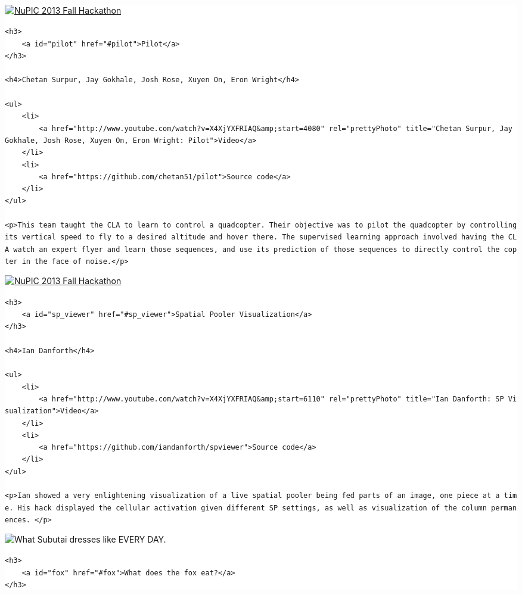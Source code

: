 <div class="demo">
    <a href="http://www.flickr.com/photos/107852893@N04/10709130084/" title="NuPIC 2013 Fall Hackathon by numenta, on Flickr"><img src="http://farm8.staticflickr.com/7354/10709130084_7989b4d476_n.jpg" width="320" height="213" alt="NuPIC 2013 Fall Hackathon"></a> 

    <h3>
        <a id="pilot" href="#pilot">Pilot</a>
    </h3>
    
    <h4>Chetan Surpur, Jay Gokhale, Josh Rose, Xuyen On, Eron Wright</h4>

    <ul>
        <li>
            <a href="http://www.youtube.com/watch?v=X4XjYXFRIAQ&amp;start=4080" rel="prettyPhoto" title="Chetan Surpur, Jay Gokhale, Josh Rose, Xuyen On, Eron Wright: Pilot">Video</a>
        </li>
        <li>
            <a href="https://github.com/chetan51/pilot">Source code</a>
        </li>
    </ul>

    <p>This team taught the CLA to learn to control a quadcopter. Their objective was to pilot the quadcopter by controlling its vertical speed to fly to a desired altitude and hover there. The supervised learning approach involved having the CLA watch an expert flyer and learn those sequences, and use its prediction of those sequences to directly control the copter in the face of noise.</p>

</div>

<div class="demo">
    <a href="http://www.flickr.com/photos/107852893@N04/10709061015/" title="NuPIC 2013 Fall Hackathon by numenta, on Flickr"><img src="http://farm8.staticflickr.com/7371/10709061015_1112451e37_n.jpg" width="320" height="213" alt="NuPIC 2013 Fall Hackathon"></a>

    <h3>
        <a id="sp_viewer" href="#sp_viewer">Spatial Pooler Visualization</a>
    </h3>
    
    <h4>Ian Danforth</h4>

    <ul>
        <li>
            <a href="http://www.youtube.com/watch?v=X4XjYXFRIAQ&amp;start=6110" rel="prettyPhoto" title="Ian Danforth: SP Visualization">Video</a>
        </li>
        <li>
            <a href="https://github.com/iandanforth/spviewer">Source code</a>
        </li>
    </ul>

    <p>Ian showed a very enlightening visualization of a live spatial pooler being fed parts of an image, one piece at a time. His hack displayed the cellular activation given different SP settings, as well as visualization of the column permanences. </p>
</div>

<div class="demo">
    <img alt="What Subutai dresses like EVERY DAY." src="{{ site.baseurl }}/images/blog/fox-resting-portrait.jpg" width="320">

    <h3>
        <a id="fox" href="#fox">What does the fox eat?</a>
    </h3>
    
